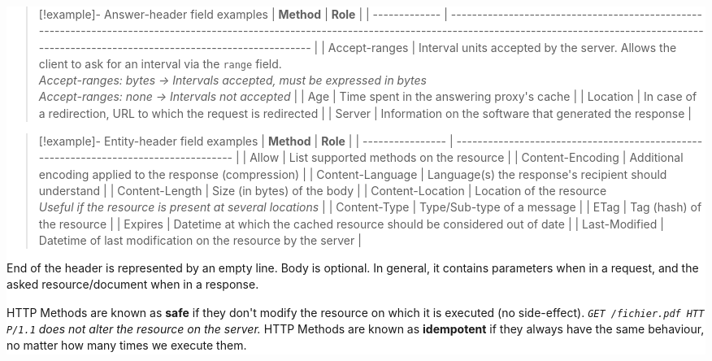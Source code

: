 > [!example]- Answer-header field examples
> | **Method**    | **Role**                                                                                                                                                                                                                            |
> | ------------- | ----------------------------------------------------------------------------------------------------------------------------------------------------------------------------------------------------------------------------------- |
> | Accept-ranges | Interval units accepted by the server. Allows the client to ask for an interval via the `range` field.<br>*Accept-ranges: bytes -> Intervals accepted, must be expressed in bytes<br>Accept-ranges: none -> Intervals not accepted* |
> | Age           | Time spent in the answering proxy's cache                                                                                                                                                                                           |
> | Location      | In case of a redirection, URL to which the request is redirected                                                                                                                                                                    |
> | Server        | Information on the software that generated the response                                                                                                                                                                             |

> [!example]- Entity-header field examples
> | **Method**       | **Role**                                                                             |
> | ---------------- | ------------------------------------------------------------------------------------ |
> | Allow            | List supported methods on the resource                                               |
> | Content-Encoding | Additional encoding applied to the response (compression)                            |
> | Content-Language | Language(s) the response's recipient should understand                               |
> | Content-Length   | Size (in bytes) of the body                                                          |
> | Content-Location | Location of the resource<br>*Useful if the resource is present at several locations* |
> | Content-Type     | Type/Sub-type of a message                                                           |
> | ETag             | Tag (hash) of the resource                                                           |
> | Expires          | Datetime at which the cached resource should be considered out of date               |
> | Last-Modified    | Datetime of last modification on the resource by the server                          |


End of the header is represented by an empty line. 
Body is optional. In general, it contains parameters when in a request, and the asked resource/document when in a response.

HTTP Methods are known as **safe** if they don't modify the resource on which it is executed (no side-effect).
	*`GET /fichier.pdf HTTP/1.1` does not alter the resource on the server.*
HTTP Methods are known as **idempotent** if they always have the same behaviour, no matter how many times we execute them.
